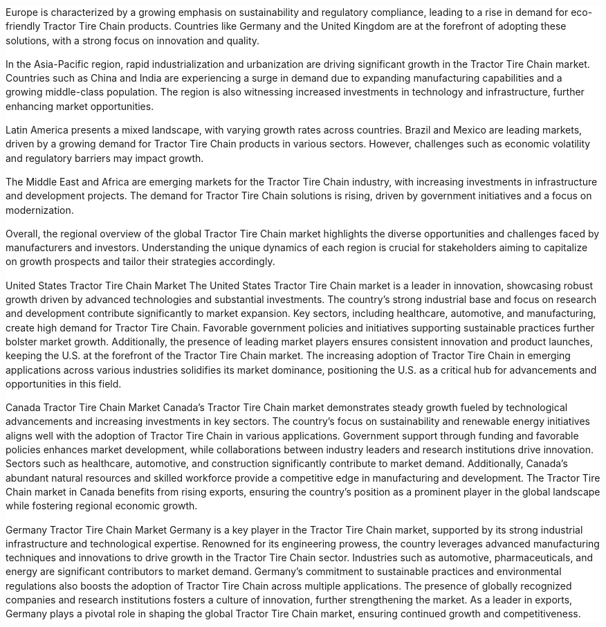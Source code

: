 Europe is characterized by a growing emphasis on sustainability and regulatory compliance, leading to a rise in demand for eco-friendly Tractor Tire Chain products. Countries like Germany and the United Kingdom are at the forefront of adopting these solutions, with a strong focus on innovation and quality.

In the Asia-Pacific region, rapid industrialization and urbanization are driving significant growth in the Tractor Tire Chain market. Countries such as China and India are experiencing a surge in demand due to expanding manufacturing capabilities and a growing middle-class population. The region is also witnessing increased investments in technology and infrastructure, further enhancing market opportunities.

Latin America presents a mixed landscape, with varying growth rates across countries. Brazil and Mexico are leading markets, driven by a growing demand for Tractor Tire Chain products in various sectors. However, challenges such as economic volatility and regulatory barriers may impact growth.

The Middle East and Africa are emerging markets for the Tractor Tire Chain industry, with increasing investments in infrastructure and development projects. The demand for Tractor Tire Chain solutions is rising, driven by government initiatives and a focus on modernization.

Overall, the regional overview of the global Tractor Tire Chain market highlights the diverse opportunities and challenges faced by manufacturers and investors. Understanding the unique dynamics of each region is crucial for stakeholders aiming to capitalize on growth prospects and tailor their strategies accordingly.

United States Tractor Tire Chain Market
The United States Tractor Tire Chain market is a leader in innovation, showcasing robust growth driven by advanced technologies and substantial investments. The country’s strong industrial base and focus on research and development contribute significantly to market expansion. Key sectors, including healthcare, automotive, and manufacturing, create high demand for Tractor Tire Chain. Favorable government policies and initiatives supporting sustainable practices further bolster market growth. Additionally, the presence of leading market players ensures consistent innovation and product launches, keeping the U.S. at the forefront of the Tractor Tire Chain market. The increasing adoption of Tractor Tire Chain in emerging applications across various industries solidifies its market dominance, positioning the U.S. as a critical hub for advancements and opportunities in this field.

Canada Tractor Tire Chain Market
Canada’s Tractor Tire Chain market demonstrates steady growth fueled by technological advancements and increasing investments in key sectors. The country’s focus on sustainability and renewable energy initiatives aligns well with the adoption of Tractor Tire Chain in various applications. Government support through funding and favorable policies enhances market development, while collaborations between industry leaders and research institutions drive innovation. Sectors such as healthcare, automotive, and construction significantly contribute to market demand. Additionally, Canada’s abundant natural resources and skilled workforce provide a competitive edge in manufacturing and development. The Tractor Tire Chain market in Canada benefits from rising exports, ensuring the country’s position as a prominent player in the global landscape while fostering regional economic growth.

Germany Tractor Tire Chain Market
Germany is a key player in the Tractor Tire Chain market, supported by its strong industrial infrastructure and technological expertise. Renowned for its engineering prowess, the country leverages advanced manufacturing techniques and innovations to drive growth in the Tractor Tire Chain sector. Industries such as automotive, pharmaceuticals, and energy are significant contributors to market demand. Germany’s commitment to sustainable practices and environmental regulations also boosts the adoption of Tractor Tire Chain across multiple applications. The presence of globally recognized companies and research institutions fosters a culture of innovation, further strengthening the market. As a leader in exports, Germany plays a pivotal role in shaping the global Tractor Tire Chain market, ensuring continued growth and competitiveness.
